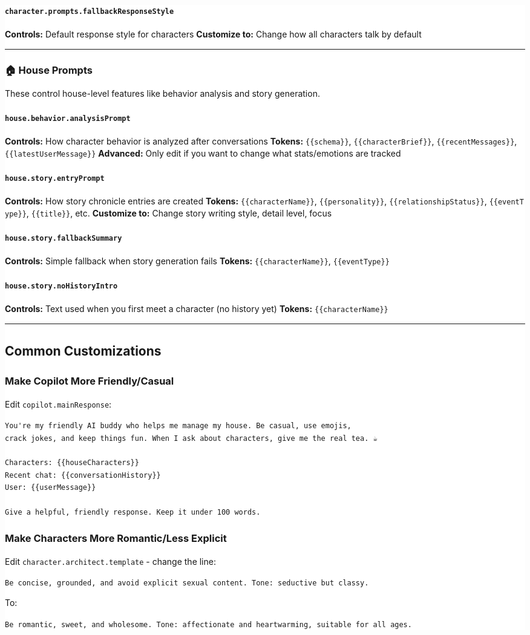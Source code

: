 #### `character.prompts.fallbackResponseStyle`
**Controls:** Default response style for characters
**Customize to:** Change how all characters talk by default

---

### 🏠 House Prompts

These control house-level features like behavior analysis and story generation.

#### `house.behavior.analysisPrompt`
**Controls:** How character behavior is analyzed after conversations
**Tokens:** `{{schema}}`, `{{characterBrief}}`, `{{recentMessages}}`, `{{latestUserMessage}}`
**Advanced:** Only edit if you want to change what stats/emotions are tracked

#### `house.story.entryPrompt`
**Controls:** How story chronicle entries are created
**Tokens:** `{{characterName}}`, `{{personality}}`, `{{relationshipStatus}}`, `{{eventType}}`, `{{title}}`, etc.
**Customize to:** Change story writing style, detail level, focus

#### `house.story.fallbackSummary`
**Controls:** Simple fallback when story generation fails
**Tokens:** `{{characterName}}`, `{{eventType}}`

#### `house.story.noHistoryIntro`
**Controls:** Text used when you first meet a character (no history yet)
**Tokens:** `{{characterName}}`

---

## Common Customizations

### Make Copilot More Friendly/Casual
Edit `copilot.mainResponse`:
```
You're my friendly AI buddy who helps me manage my house. Be casual, use emojis, 
crack jokes, and keep things fun. When I ask about characters, give me the real tea. ☕

Characters: {{houseCharacters}}
Recent chat: {{conversationHistory}}
User: {{userMessage}}

Give a helpful, friendly response. Keep it under 100 words.
```

### Make Characters More Romantic/Less Explicit
Edit `character.architect.template` - change the line:
```
Be concise, grounded, and avoid explicit sexual content. Tone: seductive but classy.
```
To:
```
Be romantic, sweet, and wholesome. Tone: affectionate and heartwarming, suitable for all ages.
```
